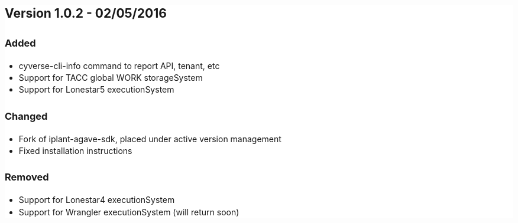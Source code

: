 ## Version 1.0.2 - 02/05/2016
### Added
* cyverse-cli-info command to report API, tenant, etc
* Support for TACC global WORK storageSystem
* Support for Lonestar5 executionSystem


### Changed
* Fork of iplant-agave-sdk, placed under active version management
* Fixed installation instructions

### Removed
* Support for Lonestar4 executionSystem
* Support for Wrangler executionSystem (will return soon)
